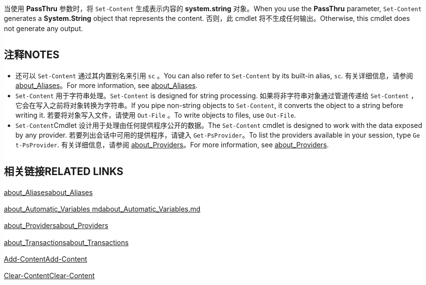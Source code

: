 <span data-ttu-id="2ce69-232">当使用 **PassThru** 参数时，将 `Set-Content` 生成表示内容的 **system.string** 对象。</span><span class="sxs-lookup"><span data-stu-id="2ce69-232">When you use the **PassThru** parameter, `Set-Content` generates a **System.String** object that represents the content.</span></span> <span data-ttu-id="2ce69-233">否则，此 cmdlet 将不生成任何输出。</span><span class="sxs-lookup"><span data-stu-id="2ce69-233">Otherwise, this cmdlet does not generate any output.</span></span>

## <span data-ttu-id="2ce69-234">注释</span><span class="sxs-lookup"><span data-stu-id="2ce69-234">NOTES</span></span>

- <span data-ttu-id="2ce69-235">还可以 `Set-Content` 通过其内置别名来引用 `sc` 。</span><span class="sxs-lookup"><span data-stu-id="2ce69-235">You can also refer to `Set-Content` by its built-in alias, `sc`.</span></span>
  <span data-ttu-id="2ce69-236">有关详细信息，请参阅 [about_Aliases](../Microsoft.PowerShell.Core/About/about_Aliases.md)。</span><span class="sxs-lookup"><span data-stu-id="2ce69-236">For more information, see [about_Aliases](../Microsoft.PowerShell.Core/About/about_Aliases.md).</span></span>
- <span data-ttu-id="2ce69-237">`Set-Content` 用于字符串处理。</span><span class="sxs-lookup"><span data-stu-id="2ce69-237">`Set-Content` is designed for string processing.</span></span> <span data-ttu-id="2ce69-238">如果将非字符串对象通过管道传递给 `Set-Content` ，它会在写入之前将对象转换为字符串。</span><span class="sxs-lookup"><span data-stu-id="2ce69-238">If you pipe non-string objects to `Set-Content`, it converts the object to a string before writing it.</span></span> <span data-ttu-id="2ce69-239">若要将对象写入文件，请使用 `Out-File` 。</span><span class="sxs-lookup"><span data-stu-id="2ce69-239">To write objects to files, use `Out-File`.</span></span>
- <span data-ttu-id="2ce69-240">`Set-Content`Cmdlet 设计用于处理由任何提供程序公开的数据。</span><span class="sxs-lookup"><span data-stu-id="2ce69-240">The `Set-Content` cmdlet is designed to work with the data exposed by any provider.</span></span> <span data-ttu-id="2ce69-241">若要列出会话中可用的提供程序，请键入 `Get-PsProvider`。</span><span class="sxs-lookup"><span data-stu-id="2ce69-241">To list the providers available in your session, type `Get-PsProvider`.</span></span> <span data-ttu-id="2ce69-242">有关详细信息，请参阅 [about_Providers](../Microsoft.PowerShell.Core/About/about_Providers.md)。</span><span class="sxs-lookup"><span data-stu-id="2ce69-242">For more information, see [about_Providers](../Microsoft.PowerShell.Core/About/about_Providers.md).</span></span>

## <span data-ttu-id="2ce69-243">相关链接</span><span class="sxs-lookup"><span data-stu-id="2ce69-243">RELATED LINKS</span></span>

[<span data-ttu-id="2ce69-244">about_Aliases</span><span class="sxs-lookup"><span data-stu-id="2ce69-244">about_Aliases</span></span>](../Microsoft.PowerShell.Core/About/about_Aliases.md)

[<span data-ttu-id="2ce69-245">about_Automatic_Variables md</span><span class="sxs-lookup"><span data-stu-id="2ce69-245">about_Automatic_Variables.md</span></span>](../Microsoft.PowerShell.Core/About/about_Automatic_Variables.md)

[<span data-ttu-id="2ce69-246">about_Providers</span><span class="sxs-lookup"><span data-stu-id="2ce69-246">about_Providers</span></span>](../Microsoft.PowerShell.Core/About/about_Providers.md)

[<span data-ttu-id="2ce69-247">about_Transactions</span><span class="sxs-lookup"><span data-stu-id="2ce69-247">about_Transactions</span></span>](../Microsoft.PowerShell.Core/About/about_Transactions.md)

[<span data-ttu-id="2ce69-248">Add-Content</span><span class="sxs-lookup"><span data-stu-id="2ce69-248">Add-Content</span></span>](Add-Content.md)

[<span data-ttu-id="2ce69-249">Clear-Content</span><span class="sxs-lookup"><span data-stu-id="2ce69-249">Clear-Content</span></span>](Clear-Content.md)
